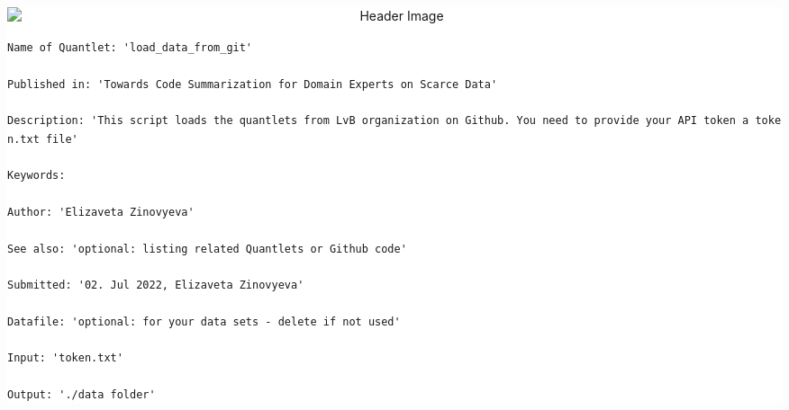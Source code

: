 <div style="margin: 0; padding: 0; text-align: center; border: none;">
<a href="https://quantlet.com" target="_blank" style="text-decoration: none; border: none;">
<img src="https://github.com/StefanGam/test-repo/blob/main/quantlet_design.png?raw=true" alt="Header Image" width="100%" style="margin: 0; padding: 0; display: block; border: none;" />
</a>
</div>

```
Name of Quantlet: 'load_data_from_git'

Published in: 'Towards Code Summarization for Domain Experts on Scarce Data'

Description: 'This script loads the quantlets from LvB organization on Github. You need to provide your API token a token.txt file'

Keywords: 

Author: 'Elizaveta Zinovyeva'

See also: 'optional: listing related Quantlets or Github code'

Submitted: '02. Jul 2022, Elizaveta Zinovyeva'

Datafile: 'optional: for your data sets - delete if not used'

Input: 'token.txt'

Output: './data folder'

```
